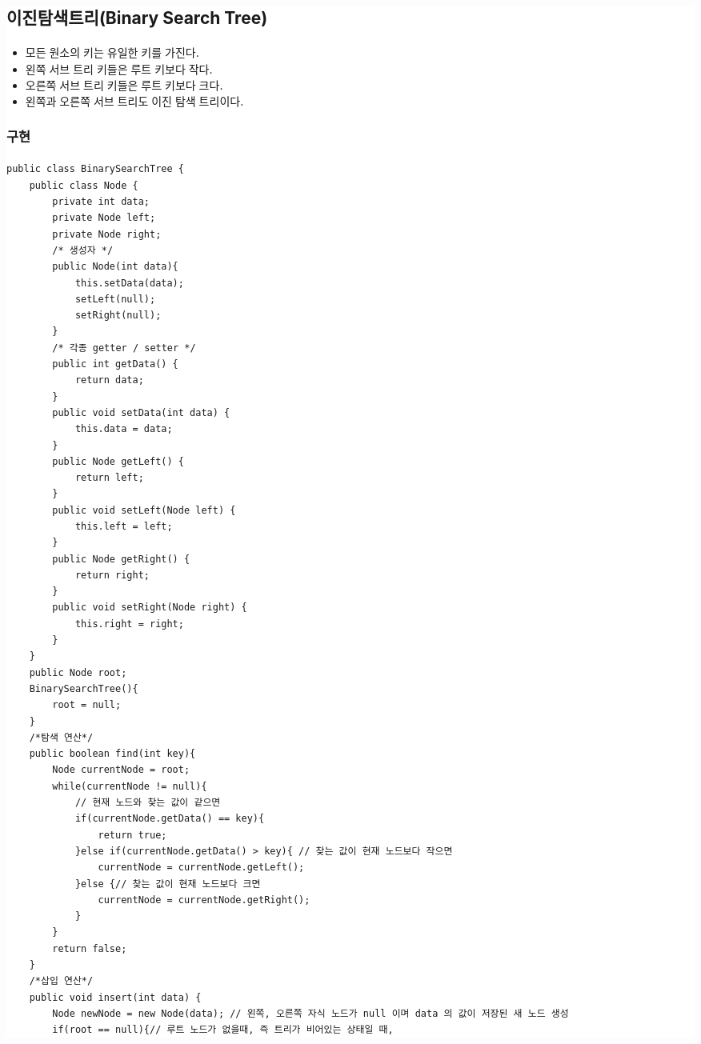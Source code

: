 ## 이진탐색트리(Binary Search Tree)
- 모든 원소의 키는 유일한 키를 가진다.
- 왼쪽 서브 트리 키들은 루트 키보다 작다.
- 오른쪽 서브 트리 키들은 루트 키보다 크다.
- 왼쪽과 오른쪽 서브 트리도 이진 탐색 트리이다.

### 구현
```
public class BinarySearchTree {
    public class Node {
        private int data;
        private Node left;
        private Node right;
        /* 생성자 */
        public Node(int data){
            this.setData(data);
            setLeft(null);
            setRight(null);
        }
        /* 각종 getter / setter */
        public int getData() {
            return data;
        }
        public void setData(int data) {
            this.data = data;
        }
        public Node getLeft() {
            return left;
        }
        public void setLeft(Node left) {
            this.left = left;
        }
        public Node getRight() {
            return right;
        }
        public void setRight(Node right) {
            this.right = right;
        }
    }
    public Node root;
    BinarySearchTree(){
        root = null;
    }
    /*탐색 연산*/
    public boolean find(int key){
        Node currentNode = root;
        while(currentNode != null){
            // 현재 노드와 찾는 값이 같으면
            if(currentNode.getData() == key){
                return true;
            }else if(currentNode.getData() > key){ // 찾는 값이 현재 노드보다 작으면
                currentNode = currentNode.getLeft();
            }else {// 찾는 값이 현재 노드보다 크면
                currentNode = currentNode.getRight();
            }
        }
        return false;
    }
    /*삽입 연산*/
    public void insert(int data) {
        Node newNode = new Node(data); // 왼쪽, 오른쪽 자식 노드가 null 이며 data 의 값이 저장된 새 노드 생성
        if(root == null){// 루트 노드가 없을때, 즉 트리가 비어있는 상태일 때,
```